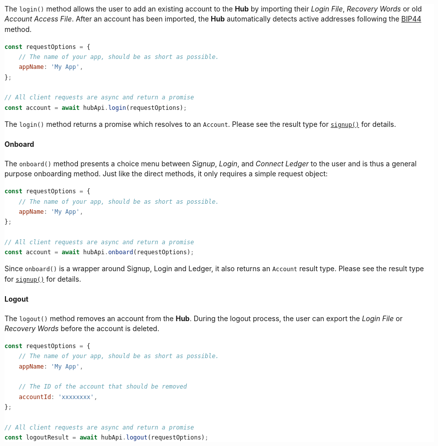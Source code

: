 The `login()` method allows the user to add an existing account to the
**Hub** by importing their *Login File*, *Recovery Words* or
old *Account Access File*. After an account has been imported, the
**Hub** automatically detects active addresses following the
[BIP44](https://github.com/bitcoin/bips/blob/master/bip-0044.mediawiki#account-discovery)
method.

```javascript
const requestOptions = {
    // The name of your app, should be as short as possible.
    appName: 'My App',
};

// All client requests are async and return a promise
const account = await hubApi.login(requestOptions);
```

The `login()` method returns a promise which resolves to an `Account`. Please see
the result type for [`signup()`](#signup) for details.

#### Onboard

The `onboard()` method presents a choice menu between _Signup_, _Login_, and
_Connect Ledger_ to the user and is thus a general purpose onboarding method.
Just like the direct methods, it only requires a simple request object:

```javascript
const requestOptions = {
    // The name of your app, should be as short as possible.
    appName: 'My App',
};

// All client requests are async and return a promise
const account = await hubApi.onboard(requestOptions);
```

Since `onboard()` is a wrapper around Signup, Login and Ledger, it also returns an
`Account` result type. Please see the result type for [`signup()`](#signup) for details.

#### Logout

The `logout()` method removes an account from the **Hub**. During the
logout process, the user can export the *Login File* or *Recovery Words* before
the account is deleted.

```javascript
const requestOptions = {
    // The name of your app, should be as short as possible.
    appName: 'My App',

    // The ID of the account that should be removed
    accountId: 'xxxxxxxx',
};

// All client requests are async and return a promise
const logoutResult = await hubApi.logout(requestOptions);
```
